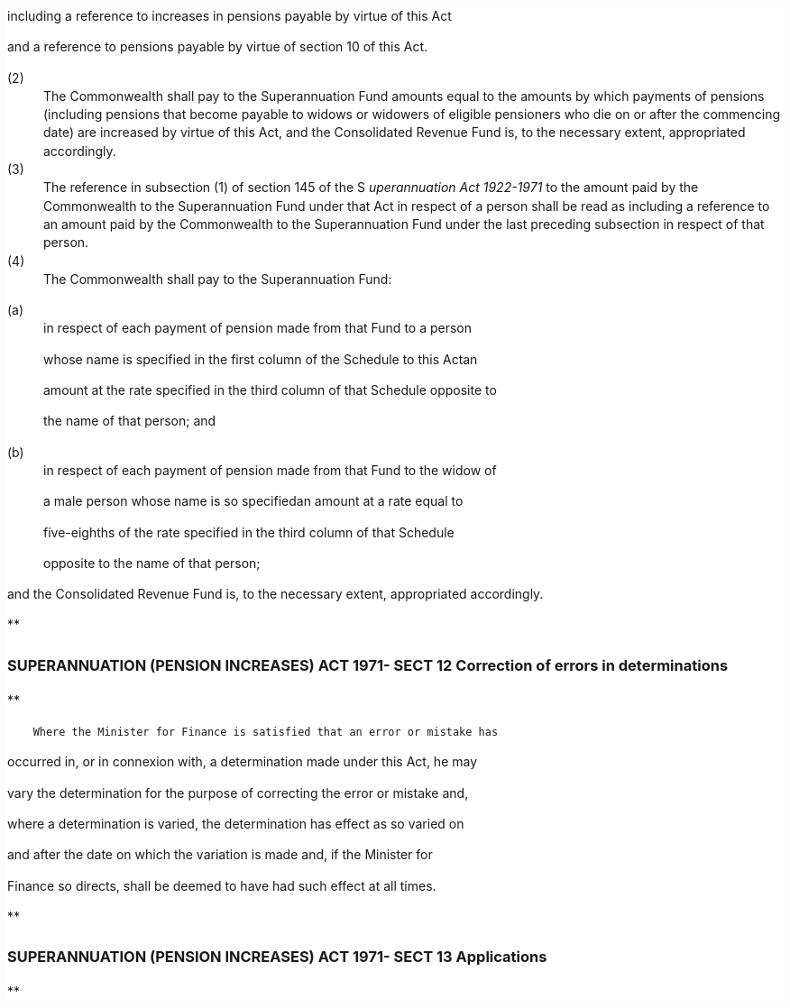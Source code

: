 including a reference to increases in pensions payable by virtue of this Act

and a reference to pensions payable by virtue of section&#160;10 of this Act.</dd> <dt>(2)</dt><dd>The Commonwealth shall pay to the Superannuation Fund amounts equal to the amounts by which payments of pensions (including pensions that become payable to widows or widowers of eligible pensioners who die on or after the commencing date) are increased by virtue of this Act, and the Consolidated Revenue Fund is, to the necessary extent, appropriated accordingly.</dd> <dt>(3)</dt><dd>The reference in subsection&#160;(1) of section&#160;145 of the S _uperannuation Act 1922-1971_ to the amount paid by the Commonwealth to the Superannuation Fund under that Act in respect of a person shall be read as including a reference to an amount paid by the Commonwealth to the Superannuation Fund under the last preceding subsection in respect of that person.</dd> <dt>(4)</dt><dd>The Commonwealth shall pay to the Superannuation Fund: </dd> </dl>

<dl compact=""><dl compact=""><dl compact="">

<dt>(a)</dt><dd>in respect of each payment of pension made from that Fund to a person

whose name is specified in the first column of the Schedule to this Act&#151;an

amount at the rate specified in the third column of that Schedule opposite to

the name of that person; and</dd>

<dt>(b)</dt><dd>in respect of each payment of pension made from that Fund to the widow of

a male person whose name is so specified&#151;an amount at a rate equal to

five-eighths of the rate specified in the third column of that Schedule

opposite to the name of that person;

</dd>

</dl></dl></dl>

and the Consolidated Revenue Fund is, to the necessary extent, appropriated accordingly. 

**

###  SUPERANNUATION (PENSION INCREASES) ACT 1971- SECT 12  Correction of errors in determinations 
**

 <dl compact="">

		Where the Minister for Finance is satisfied that an error or mistake has

occurred in, or in connexion with, a determination made under this Act, he may

vary the determination for the purpose of correcting the error or mistake and,

where a determination is varied, the determination has effect as so varied on

and after the date on which the variation is made and, if the Minister for

Finance so directs, shall be deemed to have had such effect at all times.

 </dl>

**

###  SUPERANNUATION (PENSION INCREASES) ACT 1971- SECT 13  Applications 
**

